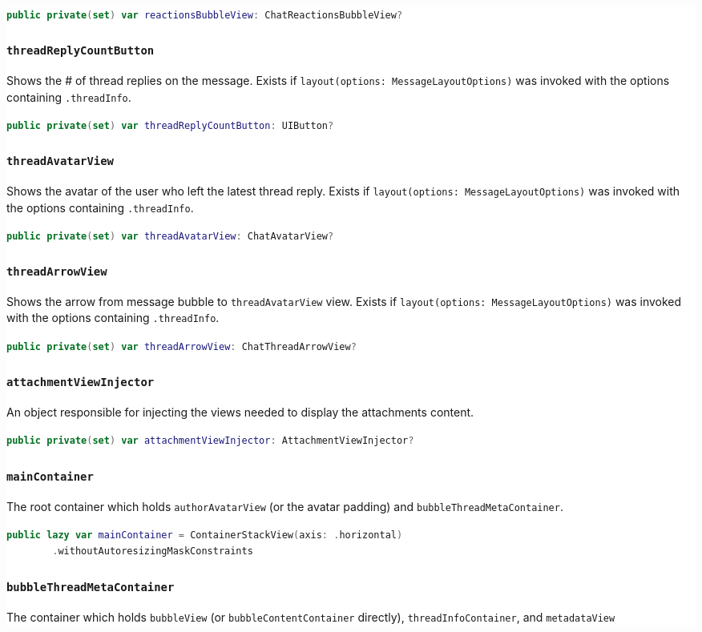 ``` swift
public private(set) var reactionsBubbleView: ChatReactionsBubbleView?
```

### `threadReplyCountButton`

Shows the \# of thread replies on the message.
Exists if `layout(options:​ MessageLayoutOptions)` was invoked with the options containing `.threadInfo`.

``` swift
public private(set) var threadReplyCountButton: UIButton?
```

### `threadAvatarView`

Shows the avatar of the user who left the latest thread reply.
Exists if `layout(options:​ MessageLayoutOptions)` was invoked with the options containing `.threadInfo`.

``` swift
public private(set) var threadAvatarView: ChatAvatarView?
```

### `threadArrowView`

Shows the arrow from message bubble to `threadAvatarView` view.
Exists if `layout(options:​ MessageLayoutOptions)` was invoked with the options containing `.threadInfo`.

``` swift
public private(set) var threadArrowView: ChatThreadArrowView?
```

### `attachmentViewInjector`

An object responsible for injecting the views needed to display the attachments content.

``` swift
public private(set) var attachmentViewInjector: AttachmentViewInjector?
```

### `mainContainer`

The root container which holds `authorAvatarView` (or the avatar padding) and `bubbleThreadMetaContainer`.

``` swift
public lazy var mainContainer = ContainerStackView(axis: .horizontal)
        .withoutAutoresizingMaskConstraints
```

### `bubbleThreadMetaContainer`

The container which holds `bubbleView` (or `bubbleContentContainer` directly), `threadInfoContainer`, and `metadataView`
